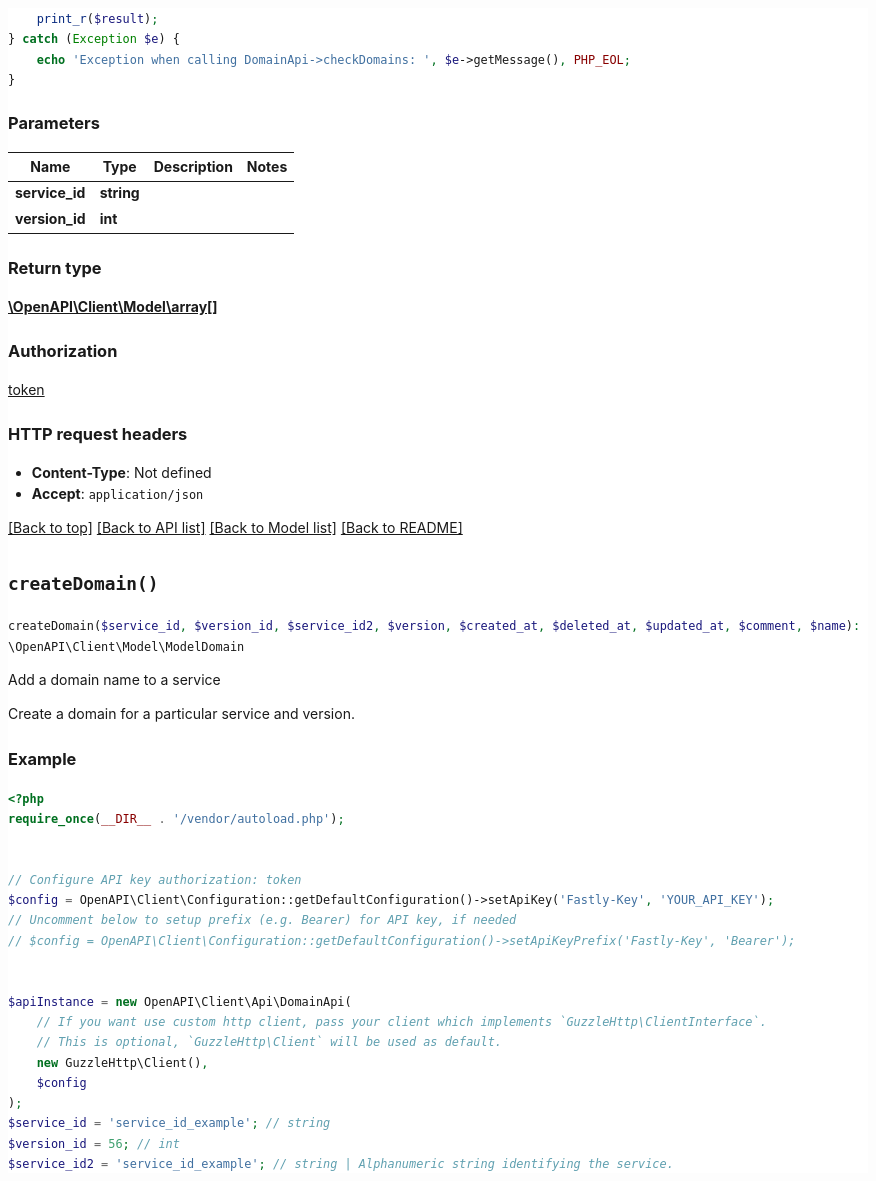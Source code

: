 ```php
    print_r($result);
} catch (Exception $e) {
    echo 'Exception when calling DomainApi->checkDomains: ', $e->getMessage(), PHP_EOL;
}
```

### Parameters

Name | Type | Description  | Notes
------------- | ------------- | ------------- | -------------
 **service_id** | **string**|  |
 **version_id** | **int**|  |

### Return type

[**\OpenAPI\Client\Model\array[]**](../Model/array.md)

### Authorization

[token](../../README.md#token)

### HTTP request headers

- **Content-Type**: Not defined
- **Accept**: `application/json`

[[Back to top]](#) [[Back to API list]](../../README.md#endpoints)
[[Back to Model list]](../../README.md#models)
[[Back to README]](../../README.md)

## `createDomain()`

```php
createDomain($service_id, $version_id, $service_id2, $version, $created_at, $deleted_at, $updated_at, $comment, $name): \OpenAPI\Client\Model\ModelDomain
```

Add a domain name to a service

Create a domain for a particular service and version.

### Example

```php
<?php
require_once(__DIR__ . '/vendor/autoload.php');


// Configure API key authorization: token
$config = OpenAPI\Client\Configuration::getDefaultConfiguration()->setApiKey('Fastly-Key', 'YOUR_API_KEY');
// Uncomment below to setup prefix (e.g. Bearer) for API key, if needed
// $config = OpenAPI\Client\Configuration::getDefaultConfiguration()->setApiKeyPrefix('Fastly-Key', 'Bearer');


$apiInstance = new OpenAPI\Client\Api\DomainApi(
    // If you want use custom http client, pass your client which implements `GuzzleHttp\ClientInterface`.
    // This is optional, `GuzzleHttp\Client` will be used as default.
    new GuzzleHttp\Client(),
    $config
);
$service_id = 'service_id_example'; // string
$version_id = 56; // int
$service_id2 = 'service_id_example'; // string | Alphanumeric string identifying the service.
```